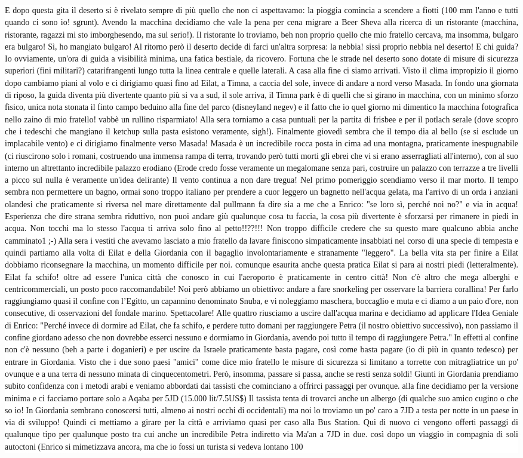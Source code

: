 <p class="HTMLBody" style="text-align: justify; font-family: trebuchet ms;"><span style="font-size: 100%;"><span style="font-family: trebuchet ms;">E dopo questa gita il deserto si &egrave; rivelato sempre di pi&ugrave; quello che non ci aspettavamo: la pioggia comincia a scendere a fiotti (100 mm l'anno e tutti quando ci sono io! sgrunt). Avendo la macchina decidiamo che vale la pena per cena migrare a Beer Sheva alla ricerca di un ristorante (macchina, ristorante, ragazzi mi sto imborghesendo, ma sul serio!). Il ristorante lo troviamo, beh non proprio quello che mio fratello cercava, ma insomma, bulgaro era bulgaro! S&igrave;, ho mangiato bulgaro! Al ritorno per&ograve; il deserto decide di farci un'altra sorpresa: la nebbia! sissi proprio nebbia nel deserto! E chi guida? Io ovviamente, un'ora di guida a visibilit&agrave; minima, una fatica bestiale, da ricovero. Fortuna che le strade nel deserto sono dotate di misure di sicurezza superiori (fini militari?) catarifrangenti lungo tutta la linea centrale e quelle laterali. A casa alla fine ci siamo arrivati. Visto il clima impropizio il giorno dopo cambiamo piani al volo e ci dirigiamo quasi fino ad Eilat, a Timna, a caccia del sole, invece di andare a nord verso Masada. In fondo una giornata di riposo, la guida diventa pi&ugrave; divertente quanto pi&ugrave; si va a sud, il sole arriva, il Timna park &egrave; di quelli che si girano in macchina, con un minimo sforzo fisico, unica nota stonata il finto campo beduino alla fine del parco (disneyland negev) e il fatto che io quel giorno mi dimentico la macchina fotografica nello zaino di mio fratello! vabb&egrave; un rullino risparmiato! Alla sera torniamo a casa puntuali per la partita di frisbee e per il potlach serale (dove scopro che i tedeschi che mangiano il ketchup sulla pasta esistono veramente, sigh!). Finalmente gioved&igrave; sembra che il tempo dia al bello (se si esclude un implacabile vento) e ci dirigiamo finalmente verso Masada! Masada &egrave; un incredibile rocca posta in cima ad una montagna, praticamente inespugnabile (ci riuscirono solo i romani, costruendo una immensa rampa di terra, trovando per&ograve; tutti morti gli ebrei che vi si erano asserragliati all'interno), con al suo interno un altrettanto incredibile palazzo erodiano (Erode credo fosse veramente un megalomane senza pari, costruire un palazzo con terrazze a tre livelli a picco sul nulla &egrave; veramente un'idea delirante) Il vento continua a non dare tregua! Nel primo pomeriggio scendiamo verso il mar morto. Il tempo sembra non permettere un bagno, ormai sono troppo italiano per prendere a cuor leggero un bagnetto nell'acqua gelata, ma l'arrivo di un orda i anziani olandesi che praticamente si riversa nel mare direttamente dal pullmann fa dire sia a me che a Enrico: "se loro s&igrave;, perch&eacute; noi no?" e via in acqua! Esperienza che dire strana sembra riduttivo, non puoi andare gi&ugrave; qualunque cosa tu faccia, la cosa pi&ugrave; divertente &egrave; sforzarsi per rimanere in piedi in acqua. Non tocchi ma lo stesso l'acqua ti arriva solo fino al petto!!??!!! Non troppo difficile credere che su questo mare qualcuno abbia anche camminato1 ;-) Alla sera i vestiti che avevamo lasciato a mio fratello da lavare finiscono simpaticamente insabbiati nel corso di una specie di tempesta e quindi partiamo alla volta di Eilat e della Giordania con il bagaglio involontariamente e stranamente "leggero". La bella vita sta per finire a Eilat dobbiamo riconsegnare la macchina, un momento difficile per noi. comunque esaurita anche questa pratica Eilat si para ai nostri piedi (letteralmente). Eilat fa schifo! oltre ad essere l'unica citt&agrave; che conosco in cui l'aeroporto &egrave; praticamente in centro citt&agrave;! Non c'&egrave; altro che mega alberghi e centricommerciali, un posto poco raccomandabile! Noi per&ograve; abbiamo un obiettivo: andare a fare snorkeling per osservare la barriera corallina! Per farlo raggiungiamo quasi il confine con l&rsquo;Egitto, un capannino denominato Snuba, e vi noleggiamo maschera, boccaglio e muta e ci diamo a un paio d'ore, non consecutive, di osservazioni del fondale marino. Spettacolare! Alle quattro riusciamo a uscire dall'acqua marina e decidiamo ad applicare l'Idea Geniale di Enrico: "Perch&eacute; invece di dormire ad Eilat, che fa schifo, e perdere tutto domani per raggiungere Petra (il nostro obiettivo successivo), non passiamo il confine giordano adesso che non dovrebbe esserci nessuno e dormiamo in Giordania, avendo poi tutto il tempo di raggiungere Petra." In effetti al confine non c'&egrave; nessuno (beh a parte i doganieri) e per uscire da Israele praticamente basta pagare, cos&igrave; come basta pagare (io di pi&ugrave; in quanto tedesco) per entrare in Giordania. Visto che i due sono paesi "amici" come dice mio fratello le misure di sicurezza si limitano a torrette con mitragliatrice un po' ovunque e a una terra di nessuno minata di cinquecentometri. Per&ograve;, insomma, passare si passa, anche se resti senza soldi! Giunti in Giordania prendiamo subito confidenza con i metodi arabi e veniamo abbordati dai tassisti che cominciano a offrirci passaggi per ovunque. alla fine decidiamo per la versione minima e ci facciamo portare solo a Aqaba per 5JD (15.000 lit/7.5US$) Il tassista tenta di trovarci anche un albergo (di qualche suo amico cugino o che so io! In Giordania sembrano conoscersi tutti, almeno ai nostri occhi di occidentali) ma noi lo troviamo un po' caro a 7JD a testa per notte in un paese in via di sviluppo! Quindi ci mettiamo a girare per la citt&agrave; e arriviamo quasi per caso alla Bus Station. Qui di nuovo ci vengono offerti passaggi di qualunque tipo per qualunque posto tra cui anche un incredibile Petra indiretto via Ma'an a 7JD in due. cos&igrave; dopo un viaggio in compagnia di soli autoctoni (Enrico si mimetizzava ancora, ma che io fossi un turista si vedeva lontano 100